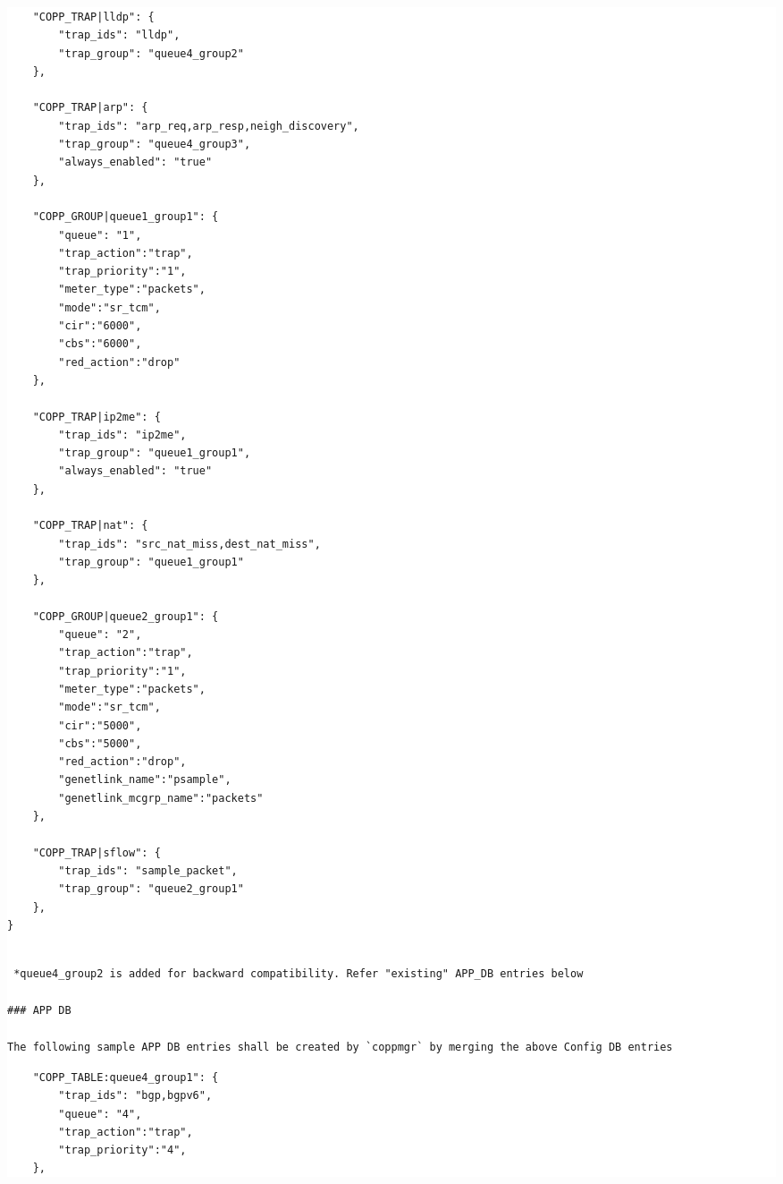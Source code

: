        "COPP_TRAP|lldp": {
            "trap_ids": "lldp",
            "trap_group": "queue4_group2"
        },

        "COPP_TRAP|arp": {
            "trap_ids": "arp_req,arp_resp,neigh_discovery",
            "trap_group": "queue4_group3",
            "always_enabled": "true"
        },

        "COPP_GROUP|queue1_group1": {
            "queue": "1",
            "trap_action":"trap",
            "trap_priority":"1",
            "meter_type":"packets",
            "mode":"sr_tcm",
            "cir":"6000",
            "cbs":"6000",
            "red_action":"drop"
        },

        "COPP_TRAP|ip2me": {
            "trap_ids": "ip2me",
            "trap_group": "queue1_group1",
            "always_enabled": "true"
        },

        "COPP_TRAP|nat": {
            "trap_ids": "src_nat_miss,dest_nat_miss",
            "trap_group": "queue1_group1"
        },

        "COPP_GROUP|queue2_group1": {
            "queue": "2",
            "trap_action":"trap",
            "trap_priority":"1",
            "meter_type":"packets",
            "mode":"sr_tcm",
            "cir":"5000",
            "cbs":"5000",
            "red_action":"drop",
            "genetlink_name":"psample",
            "genetlink_mcgrp_name":"packets"
        },

        "COPP_TRAP|sflow": {
            "trap_ids": "sample_packet",
            "trap_group": "queue2_group1"
        },
    }
```

 *queue4_group2 is added for backward compatibility. Refer "existing" APP_DB entries below

### APP DB

The following sample APP DB entries shall be created by `coppmgr` by merging the above Config DB entries

```
        "COPP_TABLE:queue4_group1": {
            "trap_ids": "bgp,bgpv6",
            "queue": "4",
            "trap_action":"trap",
            "trap_priority":"4",
        },